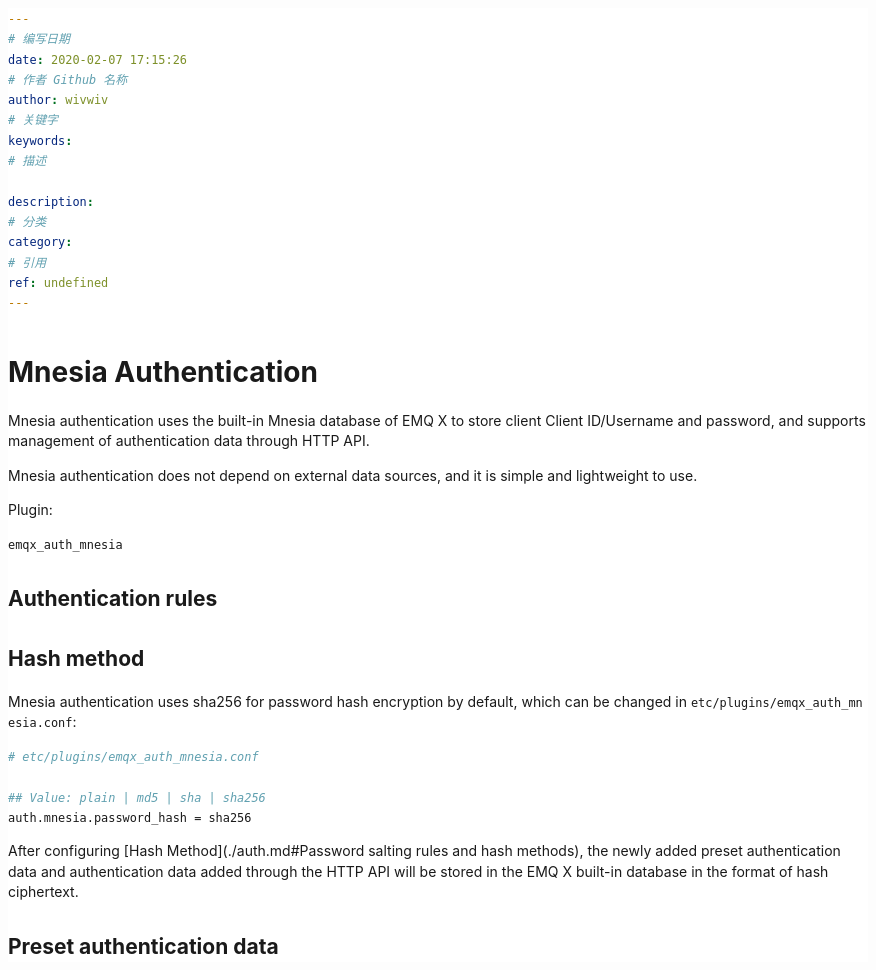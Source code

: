 ```yaml
---
# 编写日期
date: 2020-02-07 17:15:26
# 作者 Github 名称
author: wivwiv
# 关键字
keywords:
# 描述

description:
# 分类
category:
# 引用
ref: undefined
---
```


# Mnesia  Authentication

Mnesia authentication uses the built-in Mnesia database of EMQ X to store client Client ID/Username and password, and supports management of authentication data through HTTP API.

Mnesia authentication does not depend on external data sources, and it is simple and lightweight to use.

Plugin:

```bash
emqx_auth_mnesia
```

## Authentication rules

## Hash method

Mnesia authentication uses sha256 for password hash encryption by default, which can be changed in `etc/plugins/emqx_auth_mnesia.conf`:

```bash
# etc/plugins/emqx_auth_mnesia.conf

## Value: plain | md5 | sha | sha256
auth.mnesia.password_hash = sha256
```

After configuring [Hash Method](./auth.md#Password salting rules and hash methods), the newly added preset authentication data and authentication data added through the HTTP API will be stored in the EMQ X built-in database in the format of hash ciphertext.



## Preset authentication data
